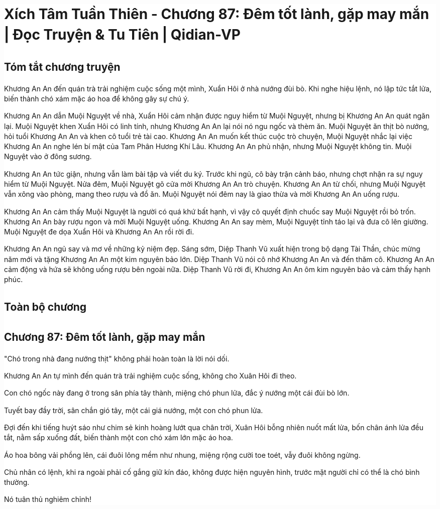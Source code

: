 # Xích Tâm Tuần Thiên - Chương 87: Đêm tốt lành, gặp may mắn | Đọc Truyện & Tu Tiên | Qidian-VP



## Tóm tắt chương truyện

Khương An An đến quán trà trải nghiệm cuộc sống một mình, Xuẩn Hôi ở nhà nướng đùi bò. Khi nghe hiệu lệnh, nó lập tức tắt lửa, biến thành chó xám mặc áo hoa để không gây sự chú ý.

Khương An An dẫn Muội Nguyệt về nhà, Xuẩn Hôi cảm nhận được nguy hiểm từ Muội Nguyệt, nhưng bị Khương An An quát ngăn lại. Muội Nguyệt khen Xuẩn Hôi có linh tính, nhưng Khương An An lại nói nó ngu ngốc và thèm ăn. Muội Nguyệt ăn thịt bò nướng, hỏi tuổi Khương An An và khen cô tuổi trẻ tài cao. Khương An An muốn kết thúc cuộc trò chuyện, Muội Nguyệt nhắc lại việc Khương An An nghe lén bí mật của Tam Phân Hương Khí Lâu. Khương An An phủ nhận, nhưng Muội Nguyệt không tin. Muội Nguyệt vào ở đông sương.

Khương An An tức giận, nhưng vẫn làm bài tập và viết du ký. Trước khi ngủ, cô bày trận cảnh báo, nhưng chợt nhận ra sự nguy hiểm từ Muội Nguyệt. Nửa đêm, Muội Nguyệt gõ cửa mời Khương An An trò chuyện. Khương An An từ chối, nhưng Muội Nguyệt vẫn xông vào phòng, mang theo rượu và đồ ăn. Muội Nguyệt nói đêm nay là giao thừa và mời Khương An An uống rượu.

Khương An An cảm thấy Muội Nguyệt là người có quá khứ bất hạnh, vì vậy cô quyết định chuốc say Muội Nguyệt rồi bỏ trốn. Khương An An bày rượu ngon và mời Muội Nguyệt uống. Khương An An say mèm, Muội Nguyệt tỉnh táo lại và đưa cô lên giường. Muội Nguyệt đe dọa Xuẩn Hôi và Khương An An rồi rời đi.

Khương An An ngủ say và mơ về những kỷ niệm đẹp. Sáng sớm, Diệp Thanh Vũ xuất hiện trong bộ dạng Tài Thần, chúc mừng năm mới và tặng Khương An An một kim nguyên bảo lớn. Diệp Thanh Vũ nói cô nhớ Khương An An và đến thăm cô. Khương An An cảm động và hứa sẽ không uống rượu bên ngoài nữa. Diệp Thanh Vũ rời đi, Khương An An ôm kim nguyên bảo và cảm thấy hạnh phúc.


## Toàn bộ chương

## Chương 87: Đêm tốt lành, gặp may mắn

"Chó trong nhà đang nướng thịt" không phải hoàn toàn là lời nói dối.

Khương An An tự mình đến quán trà trải nghiệm cuộc sống, không cho Xuân Hôi đi theo.

Con chó ngốc này đang ở trong sân phía tây thành, miệng chó phun lửa, đắc ý nướng một cái đùi bò lớn.

Tuyết bay đầy trời, sân chắn gió tây, một cái giá nướng, một con chó phun lửa.

Đợi đến khi tiếng huýt sáo như chim sẻ kinh hoàng lướt qua chân trời, Xuân Hôi bỗng nhiên nuốt mất lửa, bốn chân ánh lửa đều tắt, nằm sấp xuống đất, biến thành một con chó xám lớn mặc áo hoa.

Áo hoa bông vải phồng lên, cái đuôi lông mềm như nhung, miệng rộng cười toe toét, vẫy đuôi không ngừng.

Chủ nhân có lệnh, khi ra ngoài phải cố gắng giữ kín đáo, không được hiện nguyên hình, trước mặt người chỉ có thể là chó bình thường.

Nó tuân thủ nghiêm chỉnh!
